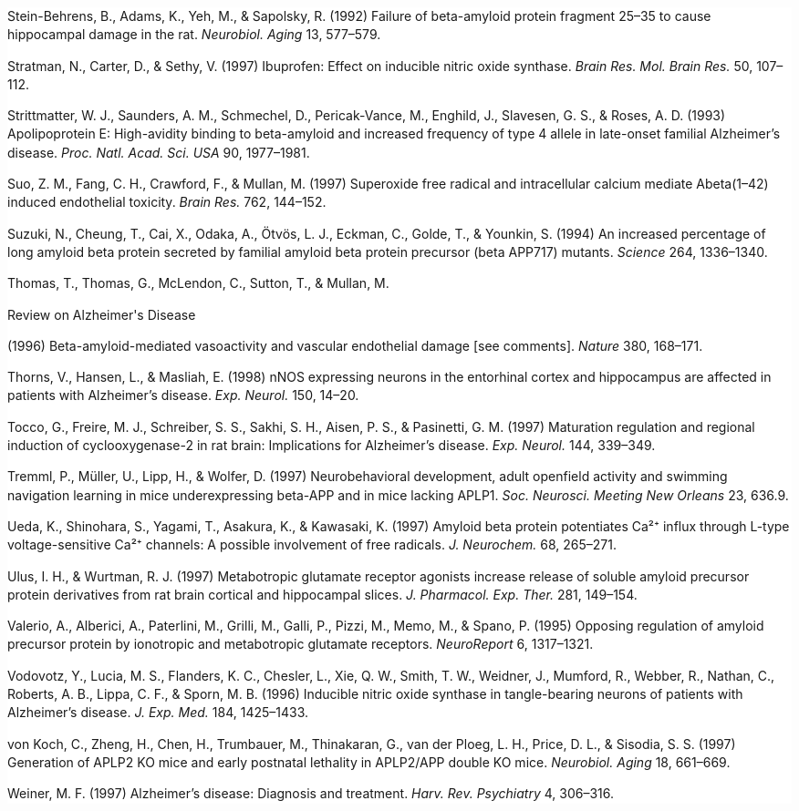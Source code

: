 Stein-Behrens, B., Adams, K., Yeh, M., & Sapolsky, R. (1992) Failure of beta-amyloid protein fragment 25–35 to cause hippocampal damage in the rat. *Neurobiol. Aging* 13, 577–579.

Stratman, N., Carter, D., & Sethy, V. (1997) Ibuprofen: Effect on inducible nitric oxide synthase. *Brain Res. Mol. Brain Res.* 50, 107–112.

Strittmatter, W. J., Saunders, A. M., Schmechel, D., Pericak-Vance, M., Enghild, J., Slavesen, G. S., & Roses, A. D. (1993) Apolipoprotein E: High-avidity binding to beta-amyloid and increased frequency of type 4 allele in late-onset familial Alzheimer’s disease. *Proc. Natl. Acad. Sci. USA* 90, 1977–1981.

Suo, Z. M., Fang, C. H., Crawford, F., & Mullan, M. (1997) Superoxide free radical and intracellular calcium mediate Abeta(1–42) induced endothelial toxicity. *Brain Res.* 762, 144–152.

Suzuki, N., Cheung, T., Cai, X., Odaka, A., Ötvös, L. J., Eckman, C., Golde, T., & Younkin, S. (1994) An increased percentage of long amyloid beta protein secreted by familial amyloid beta protein precursor (beta APP717) mutants. *Science* 264, 1336–1340.

Thomas, T., Thomas, G., McLendon, C., Sutton, T., & Mullan, M.

Review on Alzheimer's Disease

(1996) Beta-amyloid-mediated vasoactivity and vascular endothelial damage [see comments]. *Nature* 380, 168–171.

Thorns, V., Hansen, L., & Masliah, E. (1998) nNOS expressing neurons in the entorhinal cortex and hippocampus are affected in patients with Alzheimer’s disease. *Exp. Neurol.* 150, 14–20.

Tocco, G., Freire, M. J., Schreiber, S. S., Sakhi, S. H., Aisen, P. S., & Pasinetti, G. M. (1997) Maturation regulation and regional induction of cyclooxygenase-2 in rat brain: Implications for Alzheimer’s disease. *Exp. Neurol.* 144, 339–349.

Tremml, P., Müller, U., Lipp, H., & Wolfer, D. (1997) Neurobehavioral development, adult openfield activity and swimming navigation learning in mice underexpressing beta-APP and in mice lacking APLP1. *Soc. Neurosci. Meeting New Orleans* 23, 636.9.

Ueda, K., Shinohara, S., Yagami, T., Asakura, K., & Kawasaki, K. (1997) Amyloid beta protein potentiates Ca²⁺ influx through L-type voltage-sensitive Ca²⁺ channels: A possible involvement of free radicals. *J. Neurochem.* 68, 265–271.

Ulus, I. H., & Wurtman, R. J. (1997) Metabotropic glutamate receptor agonists increase release of soluble amyloid precursor protein derivatives from rat brain cortical and hippocampal slices. *J. Pharmacol. Exp. Ther.* 281, 149–154.

Valerio, A., Alberici, A., Paterlini, M., Grilli, M., Galli, P., Pizzi, M., Memo, M., & Spano, P. (1995) Opposing regulation of amyloid precursor protein by ionotropic and metabotropic glutamate receptors. *NeuroReport* 6, 1317–1321.

Vodovotz, Y., Lucia, M. S., Flanders, K. C., Chesler, L., Xie, Q. W., Smith, T. W., Weidner, J., Mumford, R., Webber, R., Nathan, C., Roberts, A. B., Lippa, C. F., & Sporn, M. B. (1996) Inducible nitric oxide synthase in tangle-bearing neurons of patients with Alzheimer’s disease. *J. Exp. Med.* 184, 1425–1433.

von Koch, C., Zheng, H., Chen, H., Trumbauer, M., Thinakaran, G., van der Ploeg, L. H., Price, D. L., & Sisodia, S. S. (1997) Generation of APLP2 KO mice and early postnatal lethality in APLP2/APP double KO mice. *Neurobiol. Aging* 18, 661–669.

Weiner, M. F. (1997) Alzheimer’s disease: Diagnosis and treatment. *Harv. Rev. Psychiatry* 4, 306–316.
